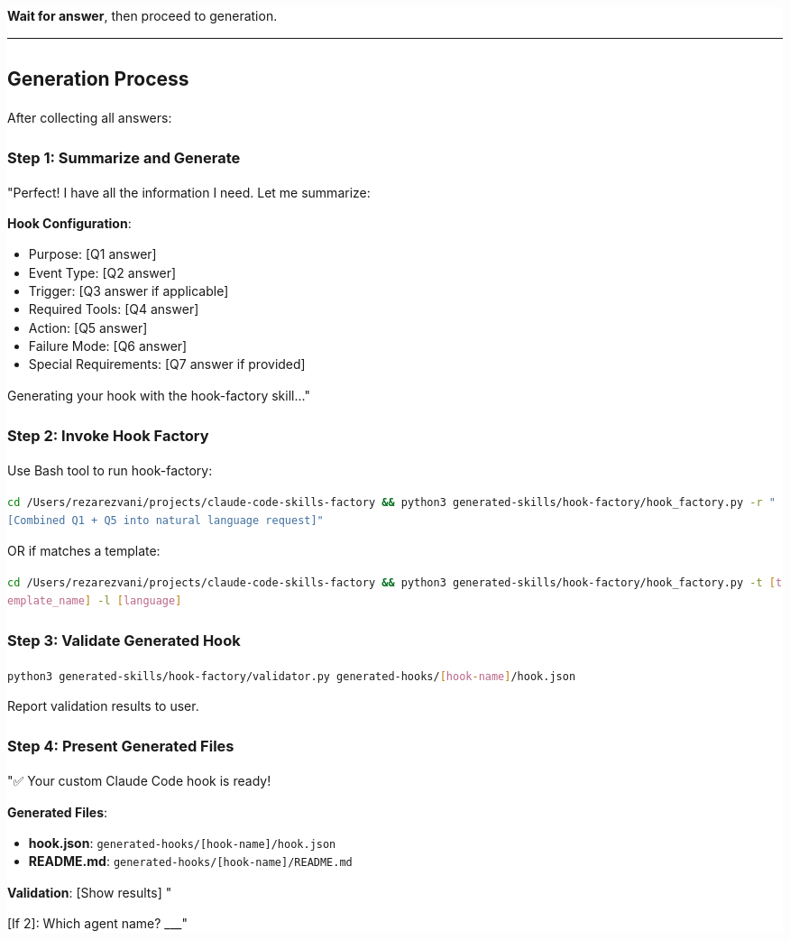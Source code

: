 **Wait for answer**, then proceed to generation.

---

## Generation Process

After collecting all answers:

### Step 1: Summarize and Generate

"Perfect! I have all the information I need. Let me summarize:

**Hook Configuration**:
- Purpose: [Q1 answer]
- Event Type: [Q2 answer]
- Trigger: [Q3 answer if applicable]
- Required Tools: [Q4 answer]
- Action: [Q5 answer]
- Failure Mode: [Q6 answer]
- Special Requirements: [Q7 answer if provided]

Generating your hook with the hook-factory skill..."

### Step 2: Invoke Hook Factory

Use Bash tool to run hook-factory:

```bash
cd /Users/rezarezvani/projects/claude-code-skills-factory && python3 generated-skills/hook-factory/hook_factory.py -r "[Combined Q1 + Q5 into natural language request]"
```

OR if matches a template:

```bash
cd /Users/rezarezvani/projects/claude-code-skills-factory && python3 generated-skills/hook-factory/hook_factory.py -t [template_name] -l [language]
```

### Step 3: Validate Generated Hook

```bash
python3 generated-skills/hook-factory/validator.py generated-hooks/[hook-name]/hook.json
```

Report validation results to user.

### Step 4: Present Generated Files

"✅ Your custom Claude Code hook is ready!

**Generated Files**:
- **hook.json**: `generated-hooks/[hook-name]/hook.json`
- **README.md**: `generated-hooks/[hook-name]/README.md`

**Validation**: [Show results]
"


[If 2]: Which agent name? ___"